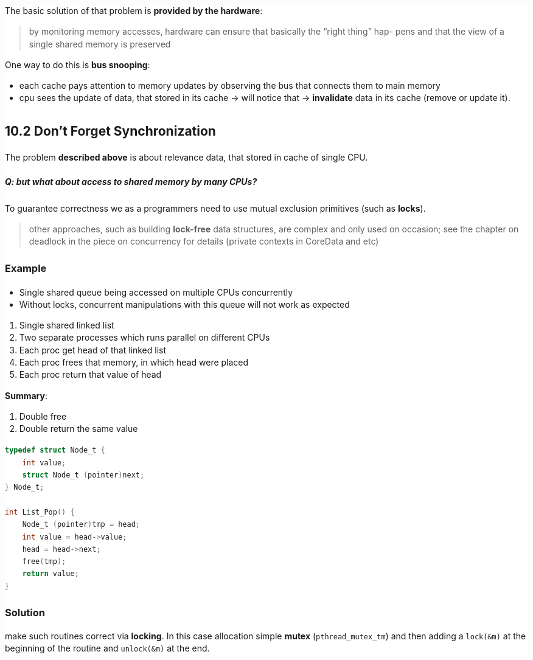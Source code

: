 The basic solution of that problem is **provided by the hardware**:
> by monitoring memory accesses, hardware can ensure that basically the “right thing” hap- pens and that the view of a single shared memory is preserved

One way to do this is **bus snooping**:
+ each cache pays attention to memory updates by observing the bus that connects them to main memory
+ cpu sees the update of data, that stored in its cache -> will notice that -> **invalidate** data in its cache (remove or update it).

## 10.2 Don’t Forget Synchronization

The problem **described above** is about relevance data, that stored in cache of single CPU.

##### Q: but what about access to shared memory by many CPUs?

To guarantee correctness we as a programmers need to use mutual exclusion primitives (such as **locks**).

> other approaches, such as building **lock-free** data structures, are complex and only used on occasion; see the chapter on deadlock in the piece on concurrency for details (private contexts in CoreData and etc)

### Example
+ Single shared queue being accessed on multiple CPUs concurrently
+ Without locks, concurrent manipulations with this queue will not work as expected

1. Single shared linked list
2. Two separate processes which runs parallel on different CPUs
3. Each proc get head of that linked list
4. Each proc frees that memory, in which head were placed
5. Each proc return that value of head

**Summary**:
1. Double free
2. Double return the same value

```c
typedef struct Node_t {
    int value;
    struct Node_t (pointer)next;
} Node_t;

int List_Pop() {
    Node_t (pointer)tmp = head;
    int value = head->value;
    head = head->next;
    free(tmp);
    return value;
}
```

### Solution
make such routines correct via **locking**. In this case allocation simple **mutex** (`pthread_mutex_tm`) and then adding a `lock(&m)` at the beginning of the routine and `unlock(&m)` at the end.
